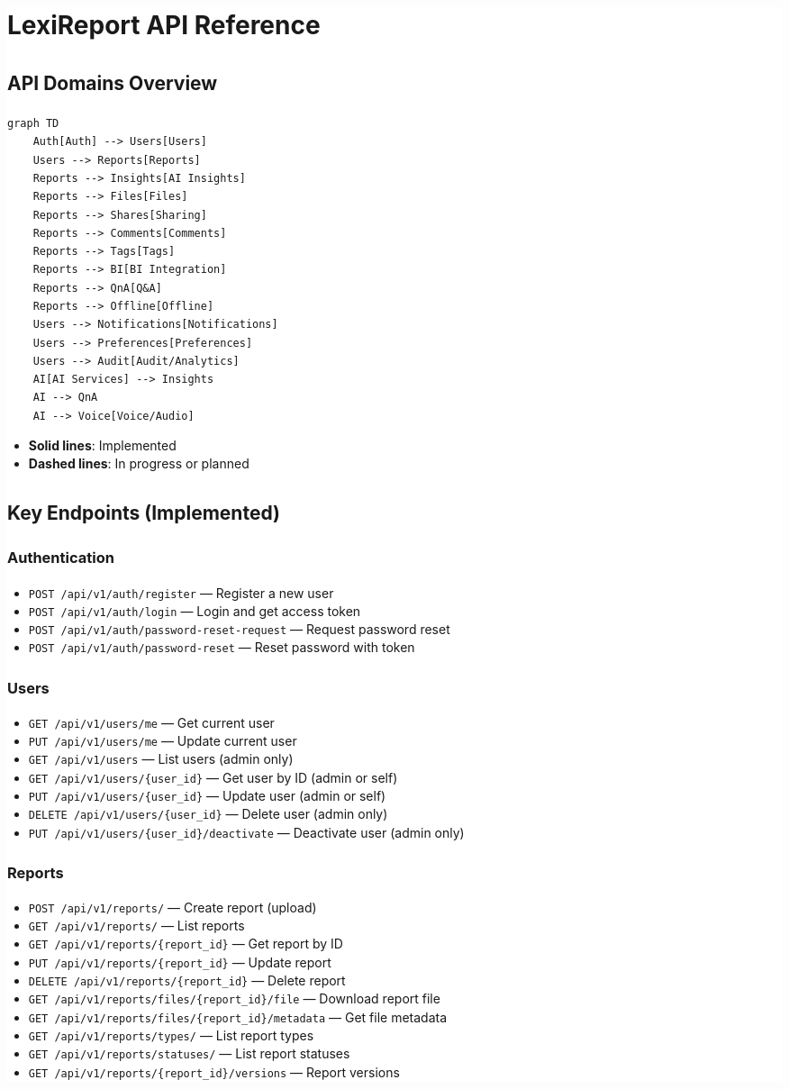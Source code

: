 # LexiReport API Reference

## API Domains Overview

```mermaid
graph TD
    Auth[Auth] --> Users[Users]
    Users --> Reports[Reports]
    Reports --> Insights[AI Insights]
    Reports --> Files[Files]
    Reports --> Shares[Sharing]
    Reports --> Comments[Comments]
    Reports --> Tags[Tags]
    Reports --> BI[BI Integration]
    Reports --> QnA[Q&A]
    Reports --> Offline[Offline]
    Users --> Notifications[Notifications]
    Users --> Preferences[Preferences]
    Users --> Audit[Audit/Analytics]
    AI[AI Services] --> Insights
    AI --> QnA
    AI --> Voice[Voice/Audio]
```

- **Solid lines**: Implemented
- **Dashed lines**: In progress or planned

## Key Endpoints (Implemented)

### Authentication
- `POST /api/v1/auth/register` — Register a new user
- `POST /api/v1/auth/login` — Login and get access token
- `POST /api/v1/auth/password-reset-request` — Request password reset
- `POST /api/v1/auth/password-reset` — Reset password with token

### Users
- `GET /api/v1/users/me` — Get current user
- `PUT /api/v1/users/me` — Update current user
- `GET /api/v1/users` — List users (admin only)
- `GET /api/v1/users/{user_id}` — Get user by ID (admin or self)
- `PUT /api/v1/users/{user_id}` — Update user (admin or self)
- `DELETE /api/v1/users/{user_id}` — Delete user (admin only)
- `PUT /api/v1/users/{user_id}/deactivate` — Deactivate user (admin only)

### Reports
- `POST /api/v1/reports/` — Create report (upload)
- `GET /api/v1/reports/` — List reports
- `GET /api/v1/reports/{report_id}` — Get report by ID
- `PUT /api/v1/reports/{report_id}` — Update report
- `DELETE /api/v1/reports/{report_id}` — Delete report
- `GET /api/v1/reports/files/{report_id}/file` — Download report file
- `GET /api/v1/reports/files/{report_id}/metadata` — Get file metadata
- `GET /api/v1/reports/types/` — List report types
- `GET /api/v1/reports/statuses/` — List report statuses
- `GET /api/v1/reports/{report_id}/versions` — Report versions
